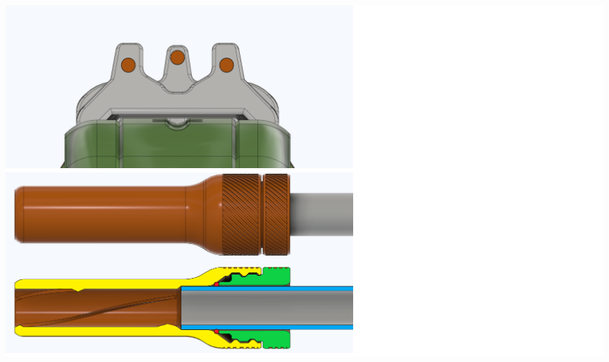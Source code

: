 <img src="GHimages/SLAB%204%20v111%20sights1.png" width="500">
<img src="GHimages/MXL%20Spigot%20SCAR%204%20w.png" width="500">